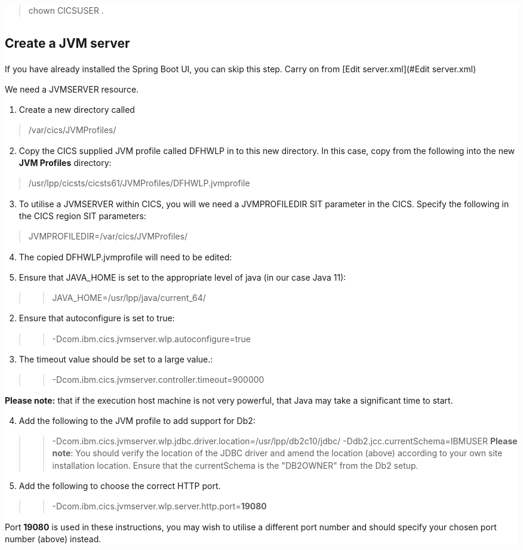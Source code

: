 > chown CICSUSER .

## 

## Create a JVM server
If you have already installed the Spring Boot UI, you can skip this step. Carry on from [Edit server.xml](#Edit server.xml)

We need a JVMSERVER resource.

1.  Create a new directory called

> /var/cics/JVMProfiles/

2.  Copy the CICS supplied JVM profile called DFHWLP in to this new
    directory. In this case, copy from the following into the new **JVM Profiles** directory:

> /usr/lpp/cicsts/cicsts61/JVMProfiles/DFHWLP.jvmprofile

3.  To utilise a JVMSERVER within CICS, you will we need a JVMPROFILEDIR
    SIT parameter in the CICS. Specify the following in the CICS
    region SIT parameters:

> JVMPROFILEDIR=/var/cics/JVMProfiles/

4.  The copied DFHWLP.jvmprofile will need to be edited:

  1.  Ensure that JAVA_HOME is set to the appropriate level of java (in
      our case Java 11):
 
>> JAVA_HOME=/usr/lpp/java/current_64/

2.  Ensure that autoconfigure is set to true:

>> -Dcom.ibm.cics.jvmserver.wlp.autoconfigure=true

3.  The timeout value should be set to a large value.:

>> -Dcom.ibm.cics.jvmserver.controller.timeout=900000

 **Please note:** that if the execution host machine is not very powerful, that Java may take a significant time to start.

4.  Add the following to the JVM profile to add support for Db2:


>> -Dcom.ibm.cics.jvmserver.wlp.jdbc.driver.location=/usr/lpp/db2c10/jdbc/
>> -Ddb2.jcc.currentSchema=IBMUSER
 **Please note**: You should verify the location of the JDBC driver and
 amend the location (above) according to your own site installation
 location. Ensure that the currentSchema is the "DB2OWNER" from the Db2 setup.


5. Add the following to choose the correct HTTP port.
>> -Dcom.ibm.cics.jvmserver.wlp.server.http.port=**19080**


Port **19080** is used in these instructions, you may wish to utilise a
different port number and should specify your chosen port number
(above) instead.
